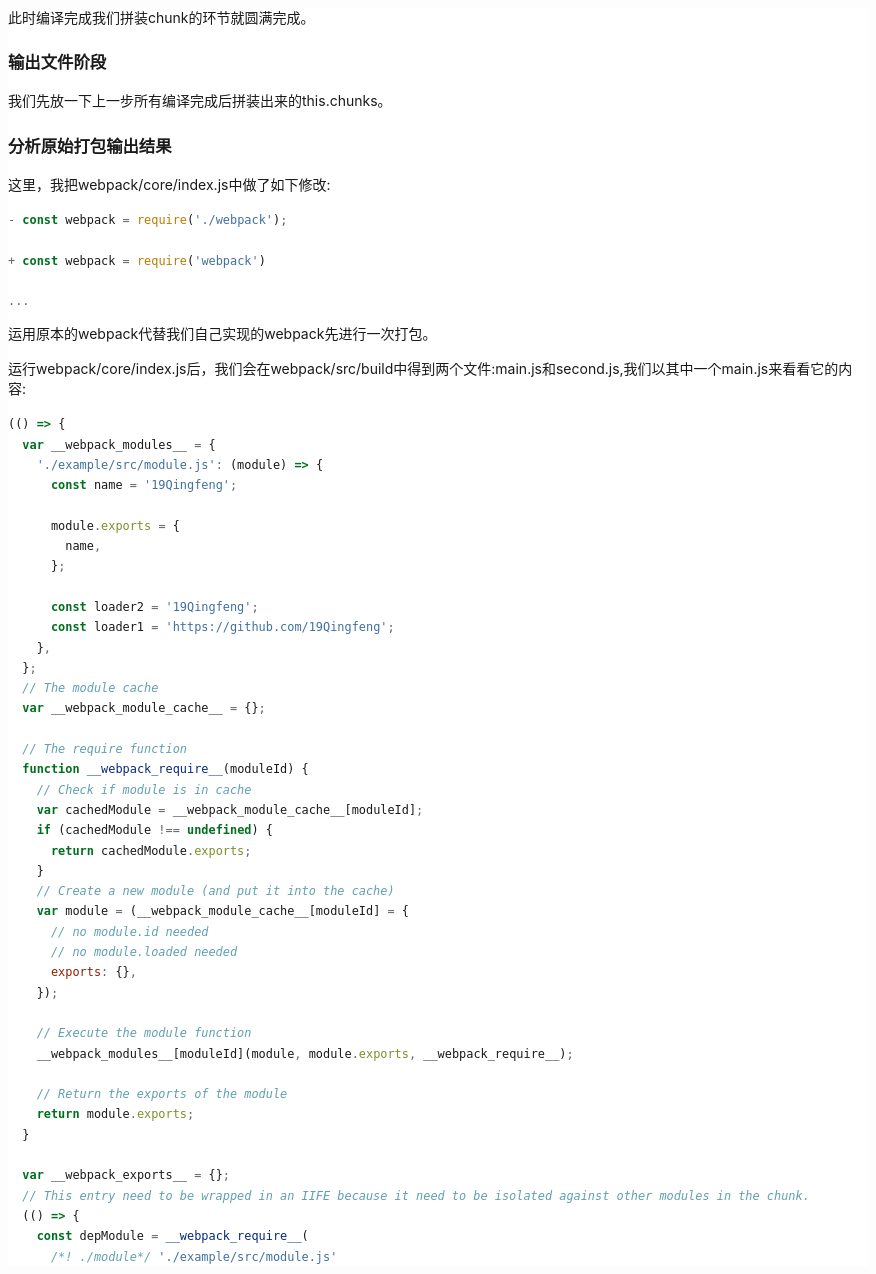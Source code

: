 此时编译完成我们拼装chunk的环节就圆满完成。

### 输出文件阶段

我们先放一下上一步所有编译完成后拼装出来的this.chunks。

### 分析原始打包输出结果

这里，我把webpack/core/index.js中做了如下修改:

```js
- const webpack = require('./webpack');

+ const webpack = require('webpack')

...
```

运用原本的webpack代替我们自己实现的webpack先进行一次打包。

运行webpack/core/index.js后，我们会在webpack/src/build中得到两个文件:main.js和second.js,我们以其中一个main.js来看看它的内容:

```js
(() => {
  var __webpack_modules__ = {
    './example/src/module.js': (module) => {
      const name = '19Qingfeng';

      module.exports = {
        name,
      };

      const loader2 = '19Qingfeng';
      const loader1 = 'https://github.com/19Qingfeng';
    },
  };
  // The module cache
  var __webpack_module_cache__ = {};

  // The require function
  function __webpack_require__(moduleId) {
    // Check if module is in cache
    var cachedModule = __webpack_module_cache__[moduleId];
    if (cachedModule !== undefined) {
      return cachedModule.exports;
    }
    // Create a new module (and put it into the cache)
    var module = (__webpack_module_cache__[moduleId] = {
      // no module.id needed
      // no module.loaded needed
      exports: {},
    });

    // Execute the module function
    __webpack_modules__[moduleId](module, module.exports, __webpack_require__);

    // Return the exports of the module
    return module.exports;
  }

  var __webpack_exports__ = {};
  // This entry need to be wrapped in an IIFE because it need to be isolated against other modules in the chunk.
  (() => {
    const depModule = __webpack_require__(
      /*! ./module*/ './example/src/module.js'
```